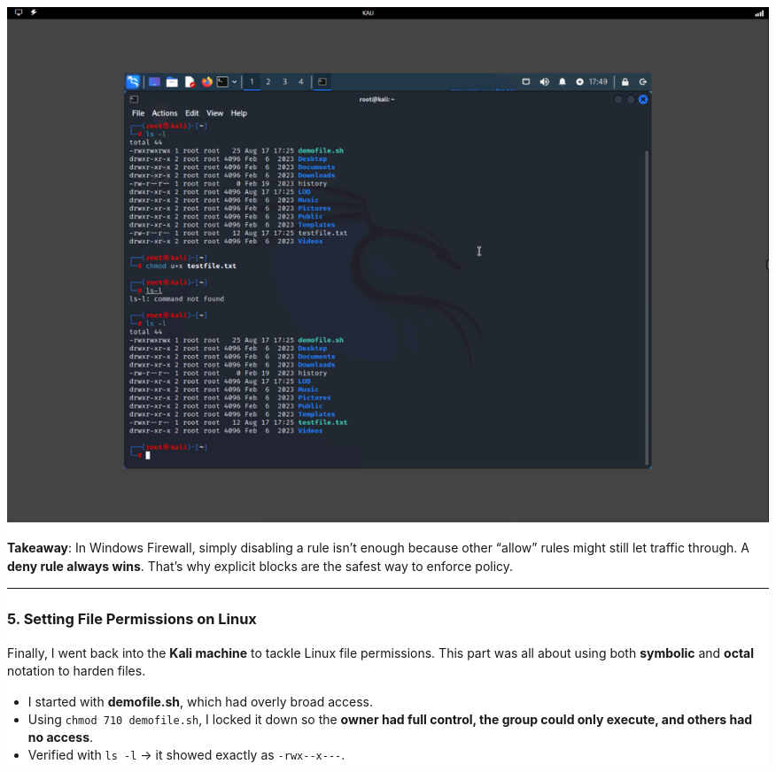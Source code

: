 ![Ping Block Verified](./screenshots/13.png)  

**Takeaway**: In Windows Firewall, simply disabling a rule isn’t enough because other “allow” rules might still let traffic through. A **deny rule always wins**. That’s why explicit blocks are the safest way to enforce policy.

---

### 5. Setting File Permissions on Linux
Finally, I went back into the **Kali machine** to tackle Linux file permissions. This part was all about using both **symbolic** and **octal** notation to harden files.

- I started with **demofile.sh**, which had overly broad access.  
- Using `chmod 710 demofile.sh`, I locked it down so the **owner had full control, the group could only execute, and others had no access**.  
- Verified with `ls -l` → it showed exactly as `-rwx--x---`.  

  